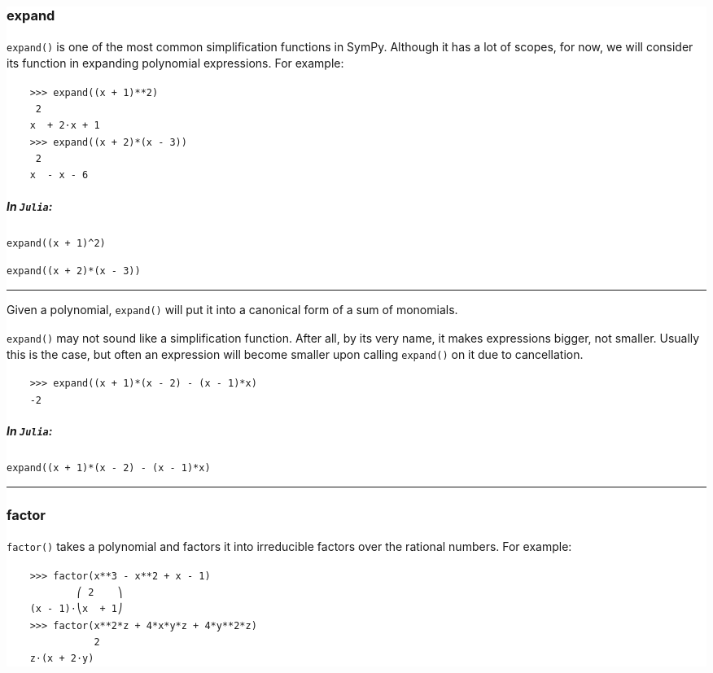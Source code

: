 ### expand


`expand()` is one of the most common simplification functions in SymPy.
Although it has a lot of scopes, for now, we will consider its function in
expanding polynomial expressions. For example:

```verbatim
    >>> expand((x + 1)**2)
     2
    x  + 2⋅x + 1
    >>> expand((x + 2)*(x - 3))
     2
    x  - x - 6
```

##### In `Julia`:

```
expand((x + 1)^2)
```

```
expand((x + 2)*(x - 3))
```

----

Given a polynomial, `expand()` will put it into a canonical form of a sum of
monomials.

`expand()` may not sound like a simplification function.  After all, by its
very name, it makes expressions bigger, not smaller.  Usually this is the
case, but often an expression will become smaller upon calling `expand()` on
it due to cancellation.

```verbatim
    >>> expand((x + 1)*(x - 2) - (x - 1)*x)
    -2
```

##### In `Julia`:

```
expand((x + 1)*(x - 2) - (x - 1)*x)
```

----

### factor


`factor()` takes a polynomial and factors it into irreducible factors over
the rational numbers.  For example:

```verbatim
    >>> factor(x**3 - x**2 + x - 1)
            ⎛ 2    ⎞
    (x - 1)⋅⎝x  + 1⎠
    >>> factor(x**2*z + 4*x*y*z + 4*y**2*z)
               2
    z⋅(x + 2⋅y)
```
